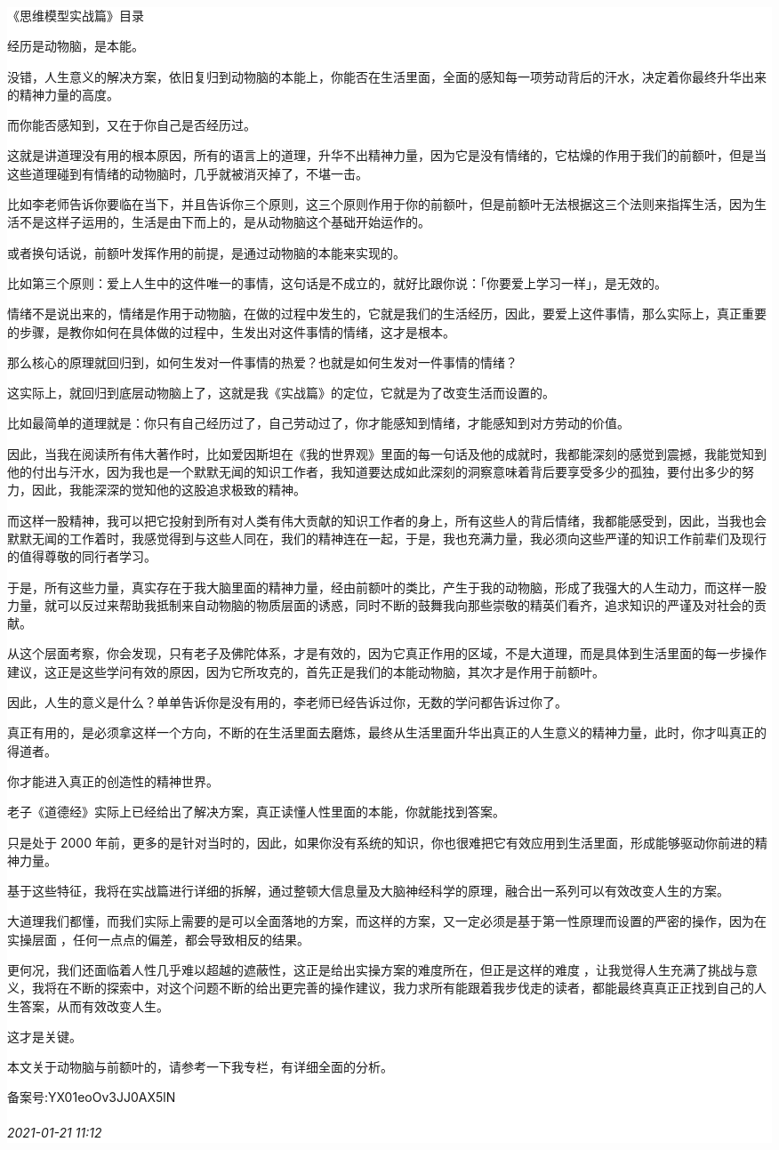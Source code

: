 《思维模型实战篇》目录


经历是动物脑，是本能。


没错，人生意义的解决方案，依旧复归到动物脑的本能上，你能否在生活里面，全面的感知每一项劳动背后的汗水，决定着你最终升华出来的精神力量的高度。


而你能否感知到，又在于你自己是否经历过。


这就是讲道理没有用的根本原因，所有的语言上的道理，升华不出精神力量，因为它是没有情绪的，它枯燥的作用于我们的前额叶，但是当这些道理碰到有情绪的动物脑时，几乎就被消灭掉了，不堪一击。


比如李老师告诉你要临在当下，并且告诉你三个原则，这三个原则作用于你的前额叶，但是前额叶无法根据这三个法则来指挥生活，因为生活不是这样子运用的，生活是由下而上的，是从动物脑这个基础开始运作的。


或者换句话说，前额叶发挥作用的前提，是通过动物脑的本能来实现的。


比如第三个原则：爱上人生中的这件唯一的事情，这句话是不成立的，就好比跟你说：「你要爱上学习一样」，是无效的。


情绪不是说出来的，情绪是作用于动物脑，在做的过程中发生的，它就是我们的生活经历，因此，要爱上这件事情，那么实际上，真正重要的步骤，是教你如何在具体做的过程中，生发出对这件事情的情绪，这才是根本。


那么核心的原理就回归到，如何生发对一件事情的热爱？也就是如何生发对一件事情的情绪？


这实际上，就回归到底层动物脑上了，这就是我《实战篇》的定位，它就是为了改变生活而设置的。


比如最简单的道理就是：你只有自己经历过了，自己劳动过了，你才能感知到情绪，才能感知到对方劳动的价值。


因此，当我在阅读所有伟大著作时，比如爱因斯坦在《我的世界观》里面的每一句话及他的成就时，我都能深刻的感觉到震撼，我能觉知到他的付出与汗水，因为我也是一个默默无闻的知识工作者，我知道要达成如此深刻的洞察意味着背后要享受多少的孤独，要付出多少的努力，因此，我能深深的觉知他的这股追求极致的精神。


而这样一股精神，我可以把它投射到所有对人类有伟大贡献的知识工作者的身上，所有这些人的背后情绪，我都能感受到，因此，当我也会默默无闻的工作着时，我感觉得到与这些人同在，我们的精神连在一起，于是，我也充满力量，我必须向这些严谨的知识工作前辈们及现行的值得尊敬的同行者学习。


于是，所有这些力量，真实存在于我大脑里面的精神力量，经由前额叶的类比，产生于我的动物脑，形成了我强大的人生动力，而这样一股力量，就可以反过来帮助我抵制来自动物脑的物质层面的诱惑，同时不断的鼓舞我向那些崇敬的精英们看齐，追求知识的严谨及对社会的贡献。


从这个层面考察，你会发现，只有老子及佛陀体系，才是有效的，因为它真正作用的区域，不是大道理，而是具体到生活里面的每一步操作建议，这正是这些学问有效的原因，因为它所攻克的，首先正是我们的本能动物脑，其次才是作用于前额叶。


因此，人生的意义是什么？单单告诉你是没有用的，李老师已经告诉过你，无数的学问都告诉过你了。


真正有用的，是必须拿这样一个方向，不断的在生活里面去磨炼，最终从生活里面升华出真正的人生意义的精神力量，此时，你才叫真正的得道者。


你才能进入真正的创造性的精神世界。


老子《道德经》实际上已经给出了解决方案，真正读懂人性里面的本能，你就能找到答案。


只是处于 2000 年前，更多的是针对当时的，因此，如果你没有系统的知识，你也很难把它有效应用到生活里面，形成能够驱动你前进的精神力量。


基于这些特征，我将在实战篇进行详细的拆解，通过整顿大信息量及大脑神经科学的原理，融合出一系列可以有效改变人生的方案。


大道理我们都懂，而我们实际上需要的是可以全面落地的方案，而这样的方案，又一定必须是基于第一性原理而设置的严密的操作，因为在实操层面 ，任何一点点的偏差，都会导致相反的结果。


更何况，我们还面临着人性几乎难以超越的遮蔽性，这正是给出实操方案的难度所在，但正是这样的难度 ，让我觉得人生充满了挑战与意义，我将在不断的探索中，对这个问题不断的给出更完善的操作建议，我力求所有能跟着我步伐走的读者，都能最终真真正正找到自己的人生答案，从而有效改变人生。


这才是关键。


本文关于动物脑与前额叶的，请参考一下我专栏，有详细全面的分析。


备案号:YX01eoOv3JJ0AX5lN


###### 2021-01-21 11:12
